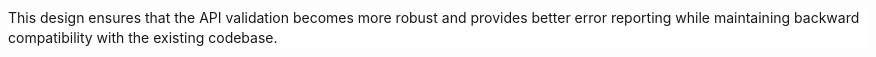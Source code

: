 
This design ensures that the API validation becomes more robust and provides better error reporting while maintaining backward compatibility with the existing codebase.
